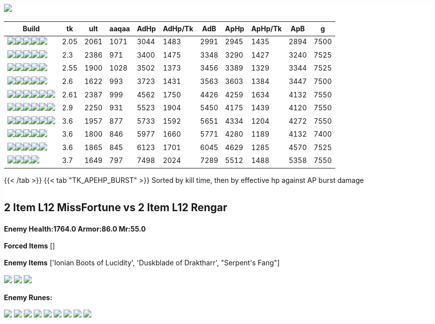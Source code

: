 ![](/StatMods/StatModsArmorIcon.png)





 Build |tk|ult|aaqaa|AdHp|AdHp/Tk|AdB|ApHp|ApHp/Tk|ApB|g
-|-|-|-|-|-|-|-|-|-|-
![](/item/6672.png)![](/item/6675.png)![](/item/1001.png)![](/item/1055.png)![](/item/1036.png)|2.05|2061|1071|3044|1483|2991|2945|1435|2894|7500
![](/item/6691.png)![](/item/6609.png)![](/item/1001.png)![](/item/1055.png)![](/item/1037.png)|2.3|2386|971|3400|1475|3348|3290|1427|3240|7525
![](/item/3814.png)![](/item/6672.png)![](/item/1001.png)![](/item/1055.png)![](/item/1037.png)|2.55|1900|1028|3502|1373|3456|3389|1329|3344|7525
![](/item/3071.png)![](/item/3153.png)![](/item/1001.png)![](/item/1055.png)![](/item/1036.png)|2.6|1622|993|3723|1431|3563|3603|1384|3447|7500
![](/item/6691.png)![](/item/6673.png)![](/item/1001.png)![](/item/1055.png)![](/item/1036.png)![](/item/1036.png)|2.61|2387|999|4562|1750|4426|4259|1634|4132|7550
![](/item/6691.png)![](/item/3026.png)![](/item/1001.png)![](/item/1055.png)![](/item/1036.png)![](/item/1036.png)|2.9|2250|931|5523|1904|5450|4175|1439|4120|7550
![](/item/6692.png)![](/item/3026.png)![](/item/1001.png)![](/item/1055.png)![](/item/1036.png)![](/item/1036.png)|3.6|1957|877|5733|1592|5651|4334|1204|4272|7550
![](/item/6673.png)![](/item/6333.png)![](/item/1001.png)![](/item/1055.png)![](/item/1036.png)|3.6|1800|846|5977|1660|5771|4280|1189|4132|7400
![](/item/3026.png)![](/item/3814.png)![](/item/1001.png)![](/item/1055.png)![](/item/1037.png)|3.6|1865|845|6123|1701|6045|4629|1285|4570|7525
![](/item/6673.png)![](/item/3026.png)![](/item/1055.png)![](/item/3006.png)|3.7|1649|797|7498|2024|7289|5512|1488|5358|7550
{{< /tab >}}
{{< tab "TK_APEHP_BURST" >}}
Sorted by kill time, then by effective hp against AP burst damage
## 2 Item L12 MissFortune vs 2 Item L12 Rengar

**Enemy Health:1764.0 Armor:86.0 Mr:55.0**


**Forced Items** []








**Enemy Items** ['Ionian Boots of Lucidity', 'Duskblade of Draktharr', "Serpent's Fang"]





![](/item/3158.png)
![](/item/6691.png)
![](/item/6695.png)



**Enemy Runes:**





![](/Styles/Inspiration/FirstStrike/FirstStrike.png)
![](/Styles/Inspiration/MagicalFootwear/MagicalFootwear.png)
![](/Styles/Inspiration/FuturesMarket/FuturesMarket.png)
![](/Styles/Inspiration/CosmicInsight/CosmicInsight.png)
![](/Styles/Domination/SuddenImpact/SuddenImpact.png)
![](/Styles/Domination/TreasureHunter/TreasureHunter.png)
![](/StatMods/StatModsAdaptiveForceIcon.png)
![](/StatMods/StatModsAdaptiveForceIcon.png)
![](/StatMods/StatModsArmorIcon.png)